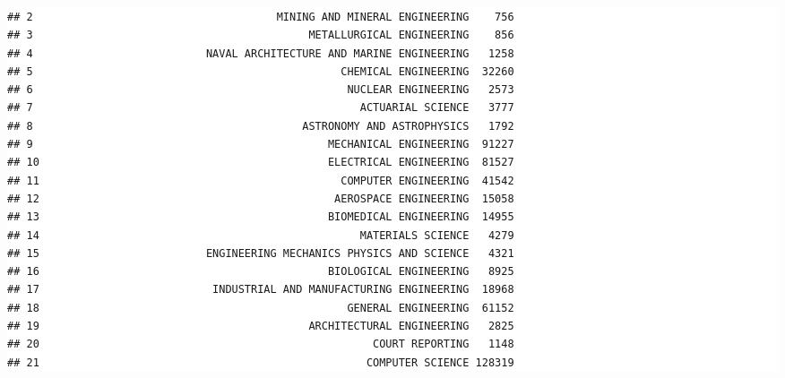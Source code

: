     ## 2                                      MINING AND MINERAL ENGINEERING    756
    ## 3                                           METALLURGICAL ENGINEERING    856
    ## 4                           NAVAL ARCHITECTURE AND MARINE ENGINEERING   1258
    ## 5                                                CHEMICAL ENGINEERING  32260
    ## 6                                                 NUCLEAR ENGINEERING   2573
    ## 7                                                   ACTUARIAL SCIENCE   3777
    ## 8                                          ASTRONOMY AND ASTROPHYSICS   1792
    ## 9                                              MECHANICAL ENGINEERING  91227
    ## 10                                             ELECTRICAL ENGINEERING  81527
    ## 11                                               COMPUTER ENGINEERING  41542
    ## 12                                              AEROSPACE ENGINEERING  15058
    ## 13                                             BIOMEDICAL ENGINEERING  14955
    ## 14                                                  MATERIALS SCIENCE   4279
    ## 15                          ENGINEERING MECHANICS PHYSICS AND SCIENCE   4321
    ## 16                                             BIOLOGICAL ENGINEERING   8925
    ## 17                           INDUSTRIAL AND MANUFACTURING ENGINEERING  18968
    ## 18                                                GENERAL ENGINEERING  61152
    ## 19                                          ARCHITECTURAL ENGINEERING   2825
    ## 20                                                    COURT REPORTING   1148
    ## 21                                                   COMPUTER SCIENCE 128319